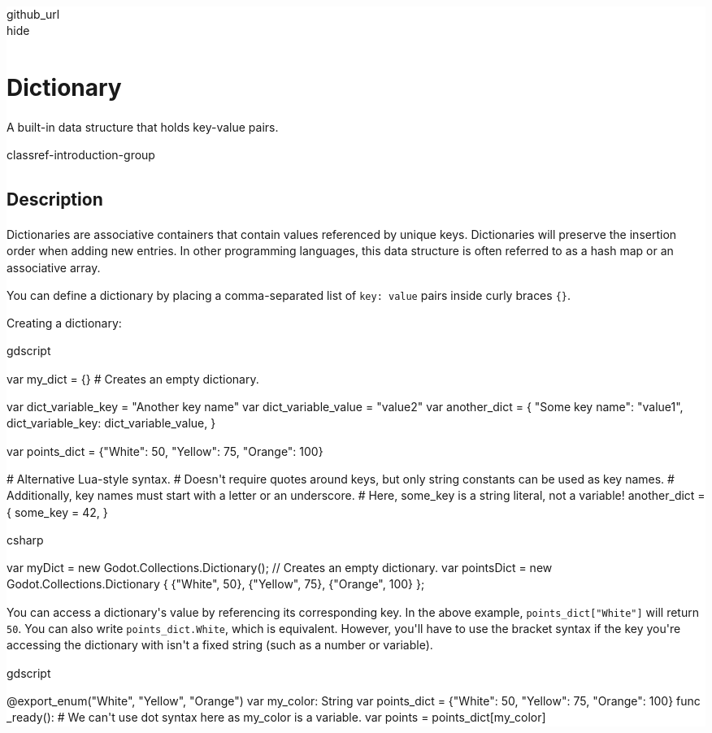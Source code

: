github\_url  
hide

# Dictionary

A built-in data structure that holds key-value pairs.

classref-introduction-group

## Description

Dictionaries are associative containers that contain values referenced
by unique keys. Dictionaries will preserve the insertion order when
adding new entries. In other programming languages, this data structure
is often referred to as a hash map or an associative array.

You can define a dictionary by placing a comma-separated list of
`key: value` pairs inside curly braces `{}`.

Creating a dictionary:

gdscript

var my\_dict = {} \# Creates an empty dictionary.

var dict\_variable\_key = "Another key name" var dict\_variable\_value =
"value2" var another\_dict = { "Some key name": "value1",
dict\_variable\_key: dict\_variable\_value, }

var points\_dict = {"White": 50, "Yellow": 75, "Orange": 100}

\# Alternative Lua-style syntax. \# Doesn't require quotes around keys,
but only string constants can be used as key names. \# Additionally, key
names must start with a letter or an underscore. \# Here,
<span class="title-ref">some\_key</span> is a string literal, not a
variable! another\_dict = { some\_key = 42, }

csharp

var myDict = new Godot.Collections.Dictionary(); // Creates an empty
dictionary. var pointsDict = new Godot.Collections.Dictionary {
{"White", 50}, {"Yellow", 75}, {"Orange", 100} };

You can access a dictionary's value by referencing its corresponding
key. In the above example, `points_dict["White"]` will return `50`. You
can also write `points_dict.White`, which is equivalent. However, you'll
have to use the bracket syntax if the key you're accessing the
dictionary with isn't a fixed string (such as a number or variable).

gdscript

@export\_enum("White", "Yellow", "Orange") var my\_color: String var
points\_dict = {"White": 50, "Yellow": 75, "Orange": 100} func
\_ready(): \# We can't use dot syntax here as
<span class="title-ref">my\_color</span> is a variable. var points =
points\_dict\[my\_color\]
